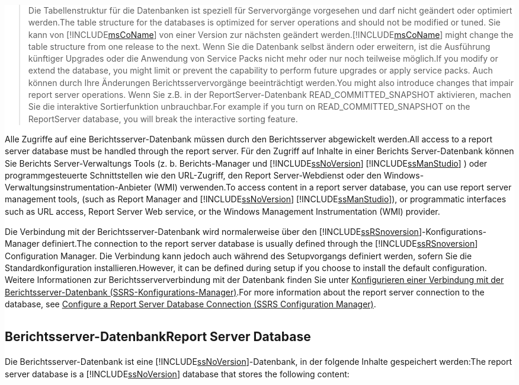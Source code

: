 >  <span data-ttu-id="e54d5-118">Die Tabellenstruktur für die Datenbanken ist speziell für Servervorgänge vorgesehen und darf nicht geändert oder optimiert werden.</span><span class="sxs-lookup"><span data-stu-id="e54d5-118">The table structure for the databases is optimized for server operations and should not be modified or tuned.</span></span> <span data-ttu-id="e54d5-119">Sie kann von [!INCLUDE[msCoName](../../includes/msconame-md.md)] von einer Version zur nächsten geändert werden.</span><span class="sxs-lookup"><span data-stu-id="e54d5-119">[!INCLUDE[msCoName](../../includes/msconame-md.md)] might change the table structure from one release to the next.</span></span> <span data-ttu-id="e54d5-120">Wenn Sie die Datenbank selbst ändern oder erweitern, ist die Ausführung künftiger Upgrades oder die Anwendung von Service Packs nicht mehr oder nur noch teilweise möglich.</span><span class="sxs-lookup"><span data-stu-id="e54d5-120">If you modify or extend the database, you might limit or prevent the capability to perform future upgrades or apply service packs.</span></span> <span data-ttu-id="e54d5-121">Auch können durch Ihre Änderungen Berichtsservervorgänge beeinträchtigt werden.</span><span class="sxs-lookup"><span data-stu-id="e54d5-121">You might also introduce changes that impair report server operations.</span></span> <span data-ttu-id="e54d5-122">Wenn Sie z.B. in der ReportServer-Datenbank READ_COMMITTED_SNAPSHOT aktivieren, machen Sie die interaktive Sortierfunktion unbrauchbar.</span><span class="sxs-lookup"><span data-stu-id="e54d5-122">For example if you turn on READ_COMMITTED_SNAPSHOT on the ReportServer database, you will break the interactive sorting feature.</span></span>  
  
 <span data-ttu-id="e54d5-123">Alle Zugriffe auf eine Berichtsserver-Datenbank müssen durch den Berichtsserver abgewickelt werden.</span><span class="sxs-lookup"><span data-stu-id="e54d5-123">All access to a report server database must be handled through the report server.</span></span> <span data-ttu-id="e54d5-124">Für den Zugriff auf Inhalte in einer Berichts Server-Datenbank können Sie Berichts Server-Verwaltungs Tools (z. b. Berichts-Manager und [!INCLUDE[ssNoVersion](../../includes/ssnoversion-md.md)] [!INCLUDE[ssManStudio](../../includes/ssmanstudio-md.md)] ) oder programmgesteuerte Schnittstellen wie den URL-Zugriff, den Report Server-Webdienst oder den Windows-Verwaltungsinstrumentation-Anbieter (WMI) verwenden.</span><span class="sxs-lookup"><span data-stu-id="e54d5-124">To access content in a report server database, you can use report server management tools, (such as Report Manager and [!INCLUDE[ssNoVersion](../../includes/ssnoversion-md.md)] [!INCLUDE[ssManStudio](../../includes/ssmanstudio-md.md)]), or programmatic interfaces such as URL access, Report Server Web service, or the Windows Management Instrumentation (WMI) provider.</span></span>  
  
 <span data-ttu-id="e54d5-125">Die Verbindung mit der Berichtsserver-Datenbank wird normalerweise über den [!INCLUDE[ssRSnoversion](../../includes/ssrsnoversion-md.md)]-Konfigurations-Manager definiert.</span><span class="sxs-lookup"><span data-stu-id="e54d5-125">The connection to the report server database is usually defined through the [!INCLUDE[ssRSnoversion](../../includes/ssrsnoversion-md.md)] Configuration Manager.</span></span> <span data-ttu-id="e54d5-126">Die Verbindung kann jedoch auch während des Setupvorgangs definiert werden, sofern Sie die Standardkonfiguration installieren.</span><span class="sxs-lookup"><span data-stu-id="e54d5-126">However, it can be defined during setup if you choose to install the default configuration.</span></span> <span data-ttu-id="e54d5-127">Weitere Informationen zur Berichtsserververbindung mit der Datenbank finden Sie unter [Konfigurieren einer Verbindung mit der Berichtsserver-Datenbank &#40;SSRS-Konfigurations-Manager&#41;](../../sql-server/install/configure-a-report-server-database-connection-ssrs-configuration-manager.md).</span><span class="sxs-lookup"><span data-stu-id="e54d5-127">For more information about the report server connection to the database, see [Configure a Report Server Database Connection  &#40;SSRS Configuration Manager&#41;](../../sql-server/install/configure-a-report-server-database-connection-ssrs-configuration-manager.md).</span></span>  
  
## <a name="report-server-database"></a><span data-ttu-id="e54d5-128">Berichtsserver-Datenbank</span><span class="sxs-lookup"><span data-stu-id="e54d5-128">Report Server Database</span></span>  
 <span data-ttu-id="e54d5-129">Die Berichtsserver-Datenbank ist eine [!INCLUDE[ssNoVersion](../../includes/ssnoversion-md.md)]-Datenbank, in der folgende Inhalte gespeichert werden:</span><span class="sxs-lookup"><span data-stu-id="e54d5-129">The report server database is a [!INCLUDE[ssNoVersion](../../includes/ssnoversion-md.md)] database that stores the following content:</span></span>  
  